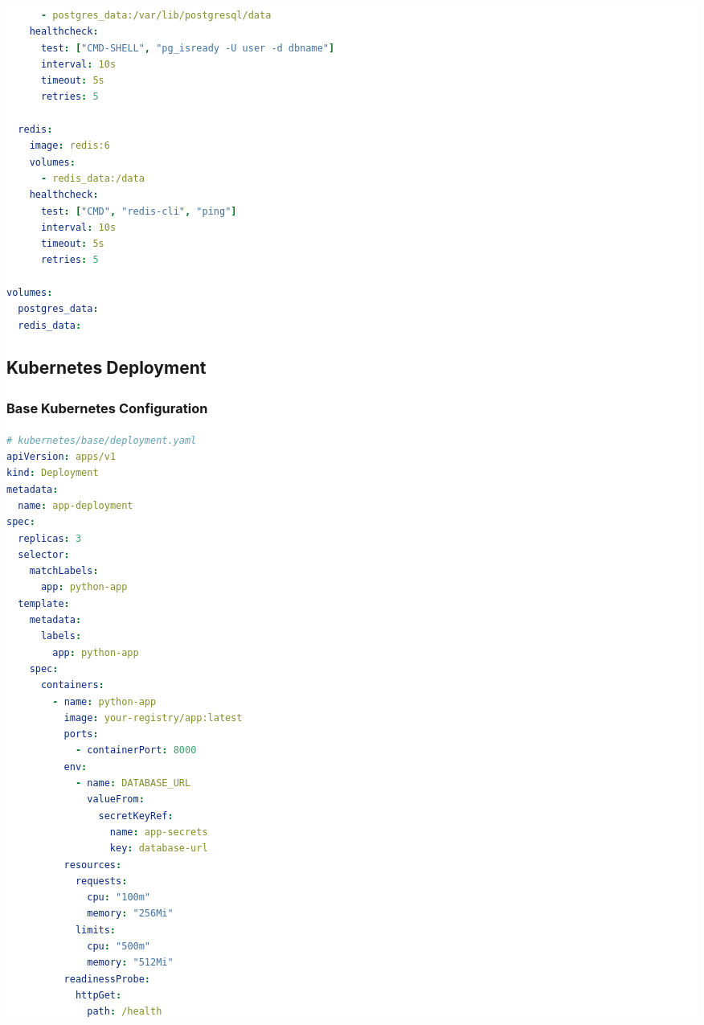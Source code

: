 ```yaml
      - postgres_data:/var/lib/postgresql/data
    healthcheck:
      test: ["CMD-SHELL", "pg_isready -U user -d dbname"]
      interval: 10s
      timeout: 5s
      retries: 5

  redis:
    image: redis:6
    volumes:
      - redis_data:/data
    healthcheck:
      test: ["CMD", "redis-cli", "ping"]
      interval: 10s
      timeout: 5s
      retries: 5

volumes:
  postgres_data:
  redis_data:
```

## Kubernetes Deployment

### Base Kubernetes Configuration

```yaml
# kubernetes/base/deployment.yaml
apiVersion: apps/v1
kind: Deployment
metadata:
  name: app-deployment
spec:
  replicas: 3
  selector:
    matchLabels:
      app: python-app
  template:
    metadata:
      labels:
        app: python-app
    spec:
      containers:
        - name: python-app
          image: your-registry/app:latest
          ports:
            - containerPort: 8000
          env:
            - name: DATABASE_URL
              valueFrom:
                secretKeyRef:
                  name: app-secrets
                  key: database-url
          resources:
            requests:
              cpu: "100m"
              memory: "256Mi"
            limits:
              cpu: "500m"
              memory: "512Mi"
          readinessProbe:
            httpGet:
              path: /health
```